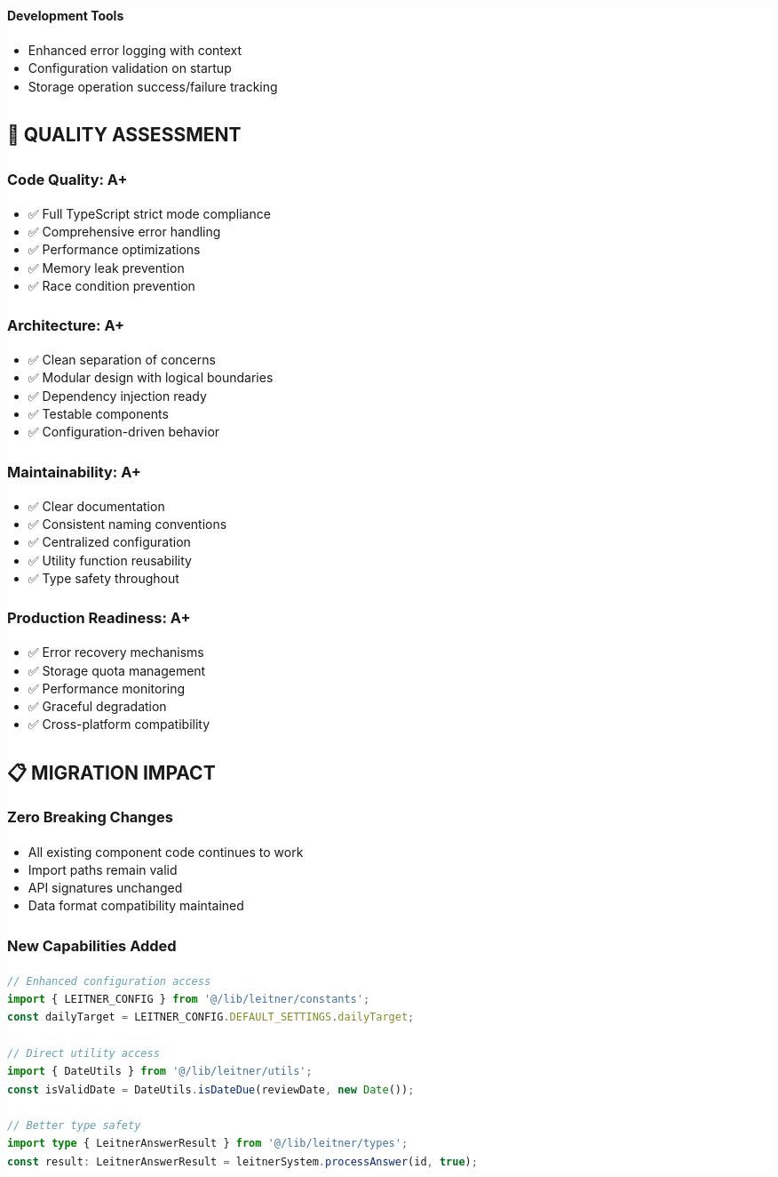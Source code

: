 #### **Development Tools**
- Enhanced error logging with context
- Configuration validation on startup
- Storage operation success/failure tracking

## 🎯 **QUALITY ASSESSMENT**

### **Code Quality: A+**
- ✅ Full TypeScript strict mode compliance
- ✅ Comprehensive error handling
- ✅ Performance optimizations
- ✅ Memory leak prevention
- ✅ Race condition prevention

### **Architecture: A+**
- ✅ Clean separation of concerns
- ✅ Modular design with logical boundaries
- ✅ Dependency injection ready
- ✅ Testable components
- ✅ Configuration-driven behavior

### **Maintainability: A+**
- ✅ Clear documentation
- ✅ Consistent naming conventions
- ✅ Centralized configuration
- ✅ Utility function reusability
- ✅ Type safety throughout

### **Production Readiness: A+**
- ✅ Error recovery mechanisms
- ✅ Storage quota management
- ✅ Performance monitoring
- ✅ Graceful degradation
- ✅ Cross-platform compatibility

## 📋 **MIGRATION IMPACT**

### **Zero Breaking Changes**
- All existing component code continues to work
- Import paths remain valid
- API signatures unchanged
- Data format compatibility maintained

### **New Capabilities Added**
```typescript
// Enhanced configuration access
import { LEITNER_CONFIG } from '@/lib/leitner/constants';
const dailyTarget = LEITNER_CONFIG.DEFAULT_SETTINGS.dailyTarget;

// Direct utility access
import { DateUtils } from '@/lib/leitner/utils';
const isValidDate = DateUtils.isDateDue(reviewDate, new Date());

// Better type safety
import type { LeitnerAnswerResult } from '@/lib/leitner/types';
const result: LeitnerAnswerResult = leitnerSystem.processAnswer(id, true);
```

